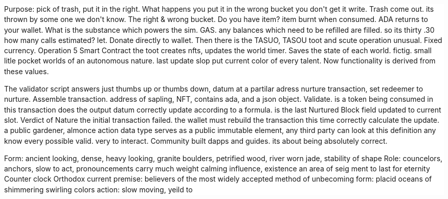 Purpose: pick of trash, put it
in the right. What happens you
put it in the wrong bucket you
don't get it write. Trash come
out. its thrown by some one we
don't know. The right & wrong bucket.
Do you have item? item burnt when
consumed. ADA returns to your wallet.
What is the substance which powers
the sim. GAS. any balances which
need to be refilled are filled. so
its thirty .30 how many calls estimated?
let. Donate directly to wallet. Then
there is the TASUO, TASOU toot
and scute operation unusual. Fixed
currency. Operation 5 Smart Contract
the toot creates nfts, updates
the world timer. Saves the state
of each world. fictig. small
litle pocket worlds of an autonomous
nature. last update slop put
current color of every talent. Now
functionality is derived from these
values.

The validator script answers
just thumbs up or thumbs down,
datum at a partilar adress
nurture transaction, set
redeemer to nurture. Assemble
transaction. address of sapling,
NFT, contains ada, and a
json object. Validate. is a
token being consumed in this transaction
does the output datum correctly update
according to a formula. is the
last Nurtured Block field updated
to current slot. Verdict of Nature
the initial transaction failed. the
wallet must rebuild the transaction
this time correctly calculate the
update. a public gardener, almonce
action data type serves as a
public immutable element, any
third party can look at this definition
any know every possible valid. very
to interact. Community built dapps
and guides. its about being
absolutely correct.

Form: ancient looking, dense, heavy
looking, granite boulders, petrified wood,
river worn jade, stability of shape
Role: councelors, anchors, slow to
act, pronouncements carry much weight
calming influence, existence an area
of seig ment to last for eternity
Counter clock
Orthodox current
premise: believers of the most
widely accepted method of unbecoming
form: placid oceans of shimmering
swirling colors
action: slow moving, yeild to